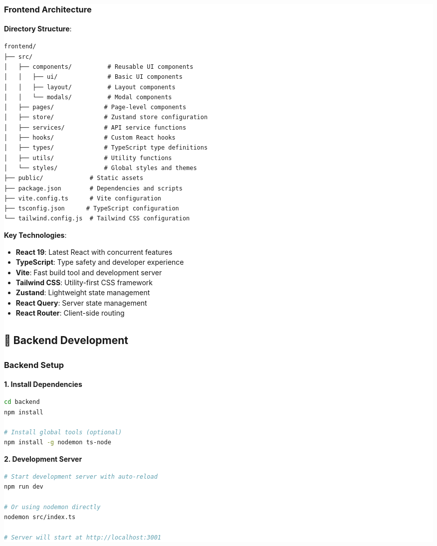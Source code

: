### Frontend Architecture

**Directory Structure**:
```
frontend/
├── src/
│   ├── components/          # Reusable UI components
│   │   ├── ui/              # Basic UI components
│   │   ├── layout/          # Layout components
│   │   └── modals/          # Modal components
│   ├── pages/              # Page-level components
│   ├── store/              # Zustand store configuration
│   ├── services/           # API service functions
│   ├── hooks/              # Custom React hooks
│   ├── types/              # TypeScript type definitions
│   ├── utils/              # Utility functions
│   └── styles/             # Global styles and themes
├── public/             # Static assets
├── package.json        # Dependencies and scripts
├── vite.config.ts      # Vite configuration
├── tsconfig.json      # TypeScript configuration
└── tailwind.config.js  # Tailwind CSS configuration
```

**Key Technologies**:
- **React 19**: Latest React with concurrent features
- **TypeScript**: Type safety and developer experience
- **Vite**: Fast build tool and development server
- **Tailwind CSS**: Utility-first CSS framework
- **Zustand**: Lightweight state management
- **React Query**: Server state management
- **React Router**: Client-side routing

## 🔧 Backend Development

### Backend Setup

**1. Install Dependencies**
```bash
cd backend
npm install

# Install global tools (optional)
npm install -g nodemon ts-node
```

**2. Development Server**
```bash
# Start development server with auto-reload
npm run dev

# Or using nodemon directly
nodemon src/index.ts

# Server will start at http://localhost:3001
```
